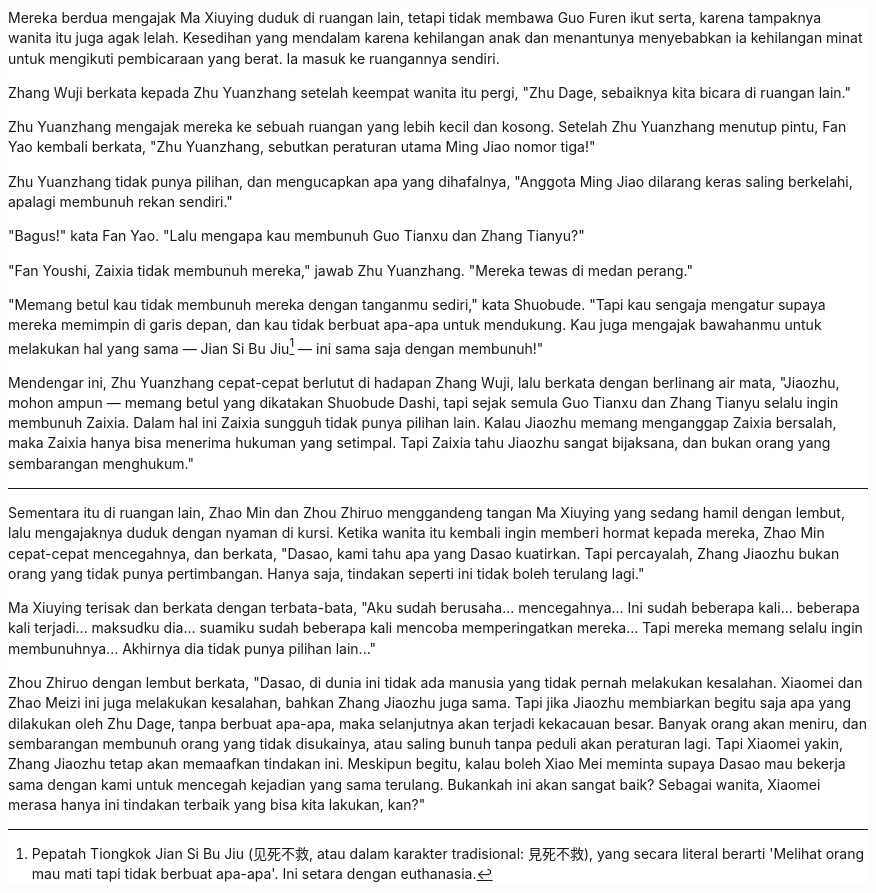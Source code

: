 Mereka berdua mengajak Ma Xiuying duduk di ruangan lain, tetapi tidak membawa Guo Furen ikut serta, karena tampaknya wanita itu juga agak lelah. Kesedihan 
yang mendalam karena kehilangan anak dan menantunya menyebabkan ia kehilangan minat untuk mengikuti pembicaraan yang berat. Ia masuk ke ruangannya sendiri.

Zhang Wuji berkata kepada Zhu Yuanzhang setelah keempat wanita itu pergi, "Zhu Dage, sebaiknya kita bicara di ruangan lain."

Zhu Yuanzhang mengajak mereka ke sebuah ruangan yang lebih kecil dan kosong. Setelah Zhu Yuanzhang menutup pintu, Fan Yao kembali berkata, "Zhu Yuanzhang, 
sebutkan peraturan utama Ming Jiao nomor tiga!"

Zhu Yuanzhang tidak punya pilihan, dan mengucapkan apa yang dihafalnya, "Anggota Ming Jiao dilarang keras saling berkelahi, apalagi membunuh rekan sendiri."

"Bagus!" kata Fan Yao. "Lalu mengapa kau membunuh Guo Tianxu dan Zhang Tianyu?"

"Fan Youshi, Zaixia tidak membunuh mereka," jawab Zhu Yuanzhang. "Mereka tewas di medan perang."

"Memang betul kau tidak membunuh mereka dengan tanganmu sediri," kata Shuobude. "Tapi kau sengaja mengatur supaya mereka memimpin di garis depan, dan kau 
tidak berbuat apa-apa untuk mendukung. Kau juga mengajak bawahanmu untuk melakukan hal yang sama — Jian Si Bu Jiu[^jian-si-bu-jiu] — ini sama saja dengan membunuh!"

[^jian-si-bu-jiu]: Pepatah Tiongkok Jian Si Bu Jiu (见死不救, atau dalam karakter tradisional: 見死不救), yang secara literal berarti 'Melihat orang mau mati tapi tidak berbuat apa-apa'. Ini setara dengan euthanasia.

Mendengar ini, Zhu Yuanzhang cepat-cepat berlutut di hadapan Zhang Wuji, lalu berkata dengan berlinang air mata, "Jiaozhu, mohon ampun — memang betul yang dikatakan Shuobude Dashi, 
tapi sejak semula Guo Tianxu dan Zhang Tianyu selalu ingin membunuh Zaixia. Dalam hal ini Zaixia sungguh tidak punya pilihan lain. Kalau Jiaozhu memang menganggap 
Zaixia bersalah, maka Zaixia hanya bisa menerima hukuman yang setimpal. Tapi Zaixia tahu Jiaozhu sangat bijaksana, dan bukan orang yang sembarangan menghukum."

***

Sementara itu di ruangan lain, Zhao Min dan Zhou Zhiruo menggandeng tangan Ma Xiuying yang sedang hamil dengan lembut, lalu mengajaknya duduk dengan nyaman di kursi. Ketika wanita itu 
kembali ingin memberi hormat kepada mereka, Zhao Min cepat-cepat mencegahnya, dan berkata, "Dasao, kami tahu apa yang Dasao kuatirkan. Tapi percayalah, Zhang Jiaozhu
bukan orang yang tidak punya pertimbangan. Hanya saja, tindakan seperti ini tidak boleh terulang lagi."

Ma Xiuying terisak dan berkata dengan terbata-bata, "Aku sudah berusaha... mencegahnya... Ini sudah beberapa kali... beberapa kali terjadi... maksudku dia... suamiku sudah beberapa kali 
mencoba memperingatkan mereka... Tapi mereka memang selalu ingin membunuhnya... Akhirnya dia tidak punya pilihan lain..."

Zhou Zhiruo dengan lembut berkata, "Dasao, di dunia ini tidak ada manusia yang tidak pernah melakukan kesalahan. Xiaomei dan Zhao Meizi ini juga melakukan kesalahan, bahkan 
Zhang Jiaozhu juga sama. Tapi jika Jiaozhu membiarkan begitu saja apa yang dilakukan oleh Zhu Dage, tanpa berbuat apa-apa, maka selanjutnya akan terjadi kekacauan besar. 
Banyak orang akan meniru, dan sembarangan membunuh orang yang tidak disukainya, atau saling bunuh tanpa peduli akan peraturan lagi. Tapi Xiaomei yakin, Zhang Jiaozhu tetap akan memaafkan tindakan ini. 
Meskipun begitu, kalau boleh Xiao Mei meminta supaya Dasao mau bekerja sama dengan kami untuk mencegah kejadian yang sama terulang. Bukankah ini akan sangat baik? Sebagai wanita, 
Xiaomei merasa hanya ini tindakan terbaik yang bisa kita lakukan, kan?"


[^hongjin-qiyi]: Hongjin Qiyi (紅巾起義) = Pemberontakan Ikat Kepala Merah. 
[^tianwan]: Tian Wan (天完) secara literal berarti 'Surga Telah Terwujud'. Tetapi karakter Wan (完) itu bisa bermakna 'habis' atau 'selesai'.
[^yingzhou]: Yingzhou Qu (潁州區) atau Distrik Yingzhou adalah administratif untuk Anhui di era itu.
[^mingwang]: Ming Wang (明王) adalah 'Raja Terang', yang dinantikan oleh para penganut Ming Jiao.
[^bailian-jiao]: Bai Lian Jiao secara literal berarti 'Sekte Teratai Putih', dan berawal dari gerakan spiritual agama Buddha, yang mendambakan 'Tanah Suci'. Dalam perkembangan mereka akhirnya juga mendambakan kedatangan 'Sang Buddha Maitreya', seperti Ming Jiao mendambakan 'Raja Terang'.
[^setan-perempuan]: Yin Yewang menggunakan istilah Yao Nu (妖女), yang secara literal berarti 'Iblis Betina' atau Setan Perempuan'.
[^kong]: Kosong, atau dalam bahasa mandarin 'Kong' (空), seringkali dipakai oleh para pendeta Tao sepanjang masa sebagai bahan renungan. 
[^bom-1]: Cerita Zhang Sanfeng ini mengacu pada peristiwa sekitar tahn 1277, di mana para prajurit Song menggunakan sejumlah besar bahan peledak untuk membunuh diri di gudang senjata mereka. Peristiwa itu menewaskan banyak penduduk sipil yang tidak bersalah.
[^jingjiao]: Jing Jiao (景教) adalah sebutan bagi para agama Kristen pada saat itu. Gereja mula-mula yang sampai di situ adalah Gereja Timur, yang berasal dari Syria, dan ini sudah ada sejak Dinasti Tang. Gereja Katolik pada saat itu disebut Gereja Latin. 
[^hezhou]: Hezhou di dunia modern adalah Ma'anshan. Memang ada wilayah yang terletak di sebelah utara sungai dan masih termasuk wilayah Hezhou, tetapi yang dimaksud dalam pembicaraan itu adalah Ma'anshan. 
[^jiqing]: Jiqing yang dimaksud dalam pembicaraan ini, di dunia modern adalah Nanjing.
[^dasao]: Da Sao (大嫂) = kakak ipar perempuan.
[^kaisar-1]: Dalam hal ini, Kaisar yang dimaksud Zhang Wuji adalah Han Lin'er, yang sudah dinobatkan sebagai Kaisar Dinasti Song yang baru di Bozhou. 
[^shouxia]: Shou Xia (手下) = Anak Buah atau bawahan.
[^syair-1]: Kalimat ini adalah bagian dari [doa yang selalu diucapkan oleh para anggota Ming Jiao](#doa-ming-jiao "Baca selengkapnya..."). 